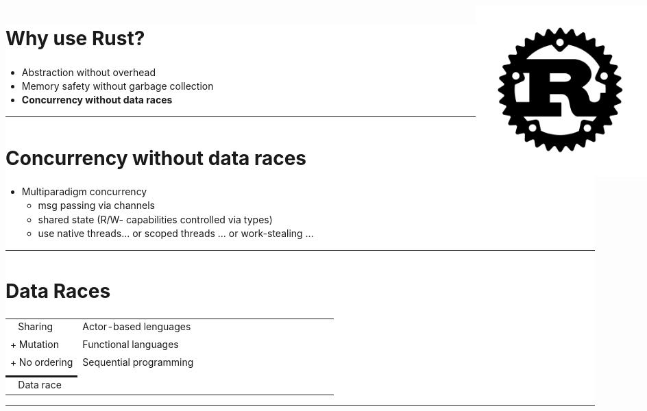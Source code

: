 <img src="content/images/rust-logo-blk.svg" alt="Rust logo" width="250rem" height="auto" style="position: absolute; right: 0rem; margin-top: -2rem;">

# Why use Rust?

- Abstraction without overhead
- Memory safety without garbage collection
- **Concurrency without data races**

---

# Concurrency without data races

- Multiparadigm concurrency
  - msg passing via channels
  - shared state (R/W- capabilities controlled via types)
  - use native threads... or scoped threads ... or work-stealing ...

---

# Data Races

<table style="border-bottom-style: none; border-top-style: none;">
    <tbody>
        <tr>
            <td width="22%">&nbsp;&nbsp;&nbsp;Sharing</td>
	    <td>Actor-based lenguages</td>
        </tr>
        <tr>
            <td>+ Mutation</td>
	    <td>Functional languages</td>
        </tr>
        <tr>
            <td>+ No ordering</td>
	    <td>Sequential programming</td>
        </tr>
        <tr>
            <td style="border-bottom-style: solid"></td>
	    <td></td>
        </tr>
        <tr>
            <td>&nbsp;&nbsp;&nbsp;Data race</td>
	    <td></td>
        </tr>
    </tbody>
</table>

---